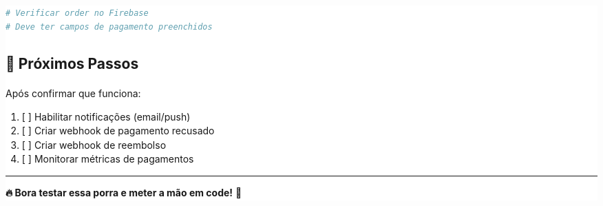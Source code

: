 ```bash
# Verificar order no Firebase
# Deve ter campos de pagamento preenchidos
```

## 🎯 Próximos Passos

Após confirmar que funciona:

1. [ ] Habilitar notificações (email/push)
2. [ ] Criar webhook de pagamento recusado
3. [ ] Criar webhook de reembolso
4. [ ] Monitorar métricas de pagamentos

---

**🔥 Bora testar essa porra e meter a mão em code!** 🚀
